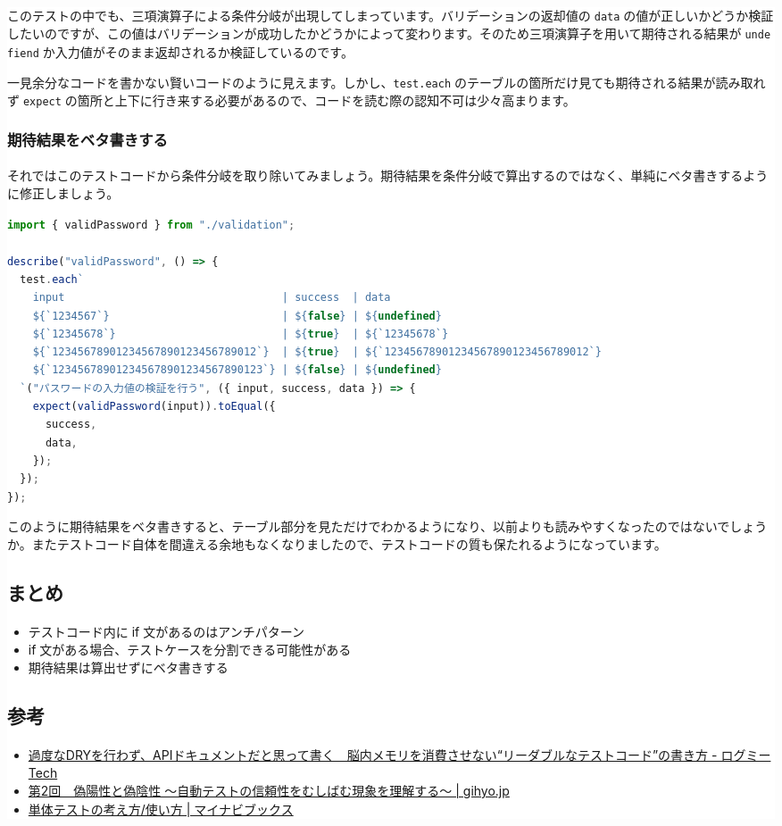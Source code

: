 このテストの中でも、三項演算子による条件分岐が出現してしまっています。バリデーションの返却値の `data` の値が正しいかどうか検証したいのですが、この値はバリデーションが成功したかどうかによって変わります。そのため三項演算子を用いて期待される結果が `undefiend` か入力値がそのまま返却されるか検証しているのです。

一見余分なコードを書かない賢いコードのように見えます。しかし、`test.each` のテーブルの箇所だけ見ても期待される結果が読み取れず `expect` の箇所と上下に行き来する必要があるので、コードを読む際の認知不可は少々高まります。

### 期待結果をベタ書きする

それではこのテストコードから条件分岐を取り除いてみましょう。期待結果を条件分岐で算出するのではなく、単純にベタ書きするように修正しましょう。

```ts:validation.spec.ts
import { validPassword } from "./validation";

describe("validPassword", () => {
  test.each`
    input                                  | success  | data
    ${`1234567`}                           | ${false} | ${undefined}
    ${`12345678`}                          | ${true}  | ${`12345678`}
    ${`12345678901234567890123456789012`}  | ${true}  | ${`12345678901234567890123456789012`}
    ${`123456789012345678901234567890123`} | ${false} | ${undefined}
  `("パスワードの入力値の検証を行う", ({ input, success, data }) => {
    expect(validPassword(input)).toEqual({
      success,
      data,
    });
  });
});
```

このように期待結果をベタ書きすると、テーブル部分を見ただけでわかるようになり、以前よりも読みやすくなったのではないでしょうか。またテストコード自体を間違える余地もなくなりましたので、テストコードの質も保たれるようになっています。

## まとめ

- テストコード内に if 文があるのはアンチパターン
- if 文がある場合、テストケースを分割できる可能性がある
- 期待結果は算出せずにベタ書きする

## 参考

- [過度なDRYを行わず、APIドキュメントだと思って書く　脳内メモリを消費させない“リーダブルなテストコード”の書き方 - ログミーTech](https://logmi.jp/tech/articles/327449)
- [第2回　偽陽性と偽陰性 ～自動テストの信頼性をむしばむ現象を理解する～ | gihyo.jp](https://gihyo.jp/dev/serial/01/savanna-letter/0002)
- [単体テストの考え方/使い方 | マイナビブックス](https://book.mynavi.jp/ec/products/detail/id=134252)

